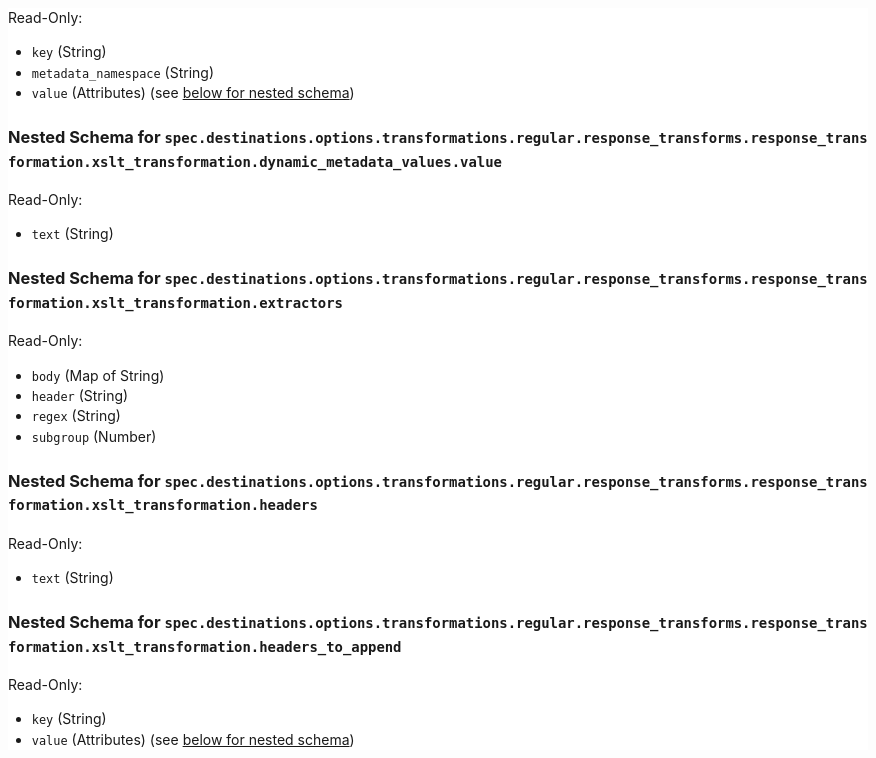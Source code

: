 Read-Only:

- `key` (String)
- `metadata_namespace` (String)
- `value` (Attributes) (see [below for nested schema](#nestedatt--spec--destinations--options--transformations--regular--response_transforms--response_transformation--xslt_transformation--dynamic_metadata_values--value))

<a id="nestedatt--spec--destinations--options--transformations--regular--response_transforms--response_transformation--xslt_transformation--dynamic_metadata_values--value"></a>
### Nested Schema for `spec.destinations.options.transformations.regular.response_transforms.response_transformation.xslt_transformation.dynamic_metadata_values.value`

Read-Only:

- `text` (String)



<a id="nestedatt--spec--destinations--options--transformations--regular--response_transforms--response_transformation--xslt_transformation--extractors"></a>
### Nested Schema for `spec.destinations.options.transformations.regular.response_transforms.response_transformation.xslt_transformation.extractors`

Read-Only:

- `body` (Map of String)
- `header` (String)
- `regex` (String)
- `subgroup` (Number)


<a id="nestedatt--spec--destinations--options--transformations--regular--response_transforms--response_transformation--xslt_transformation--headers"></a>
### Nested Schema for `spec.destinations.options.transformations.regular.response_transforms.response_transformation.xslt_transformation.headers`

Read-Only:

- `text` (String)


<a id="nestedatt--spec--destinations--options--transformations--regular--response_transforms--response_transformation--xslt_transformation--headers_to_append"></a>
### Nested Schema for `spec.destinations.options.transformations.regular.response_transforms.response_transformation.xslt_transformation.headers_to_append`

Read-Only:

- `key` (String)
- `value` (Attributes) (see [below for nested schema](#nestedatt--spec--destinations--options--transformations--regular--response_transforms--response_transformation--xslt_transformation--headers_to_append--value))
